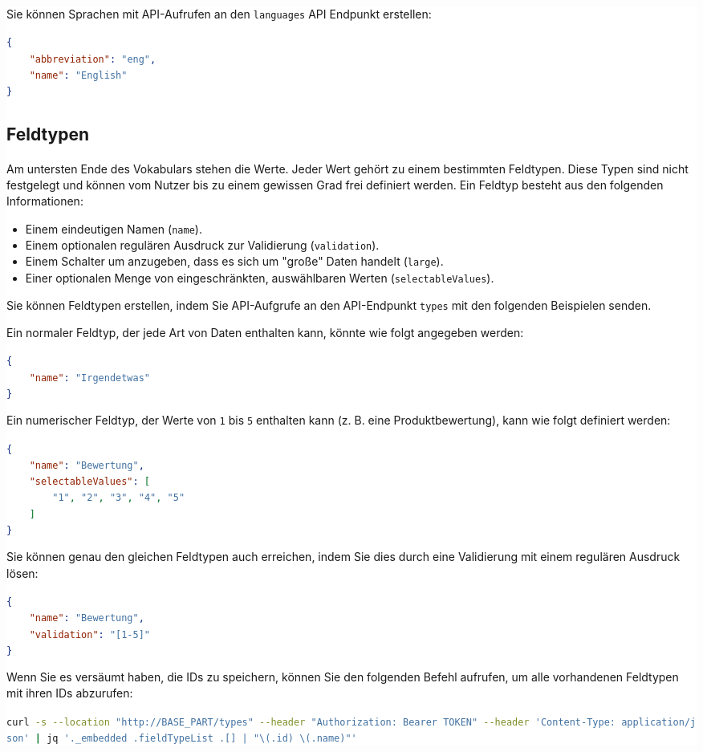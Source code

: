 Sie können Sprachen mit API-Aufrufen an den  `languages` API Endpunkt erstellen:

```json
{
    "abbreviation": "eng",
    "name": "English"
}
```

## Feldtypen
Am untersten Ende des Vokabulars stehen die Werte.
Jeder Wert gehört zu einem bestimmten Feldtypen.
Diese Typen sind nicht festgelegt und können vom Nutzer bis zu einem gewissen Grad frei definiert werden.
Ein Feldtyp besteht aus den folgenden Informationen:
- Einem eindeutigen Namen (`name`).
- Einem optionalen regulären Ausdruck zur Validierung (`validation`).
- Einem Schalter um anzugeben, dass es sich um "große" Daten handelt (`large`).
- Einer optionalen Menge von eingeschränkten, auswählbaren Werten (`selectableValues`).

Sie können Feldtypen erstellen, indem Sie API-Aufgrufe an den API-Endpunkt `types` mit den folgenden Beispielen senden.

Ein normaler Feldtyp, der jede Art von Daten enthalten kann, könnte wie folgt angegeben werden:

```json
{
    "name": "Irgendetwas"
}
```

Ein numerischer Feldtyp, der Werte von `1` bis `5` enthalten kann (z. B. eine Produktbewertung), kann wie folgt definiert werden:

```json
{
    "name": "Bewertung",
    "selectableValues": [
        "1", "2", "3", "4", "5"
    ]
}
```

Sie können genau den gleichen Feldtypen auch erreichen, indem Sie dies durch eine Validierung mit einem regulären Ausdruck lösen:

```json
{
    "name": "Bewertung",
    "validation": "[1-5]"
}
```

Wenn Sie es versäumt haben, die IDs zu speichern, können Sie den folgenden Befehl aufrufen, um alle vorhandenen Feldtypen mit ihren IDs abzurufen:

```bash
curl -s --location "http://BASE_PART/types" --header "Authorization: Bearer TOKEN" --header 'Content-Type: application/json' | jq '._embedded .fieldTypeList .[] | "\(.id) \(.name)"'
```
